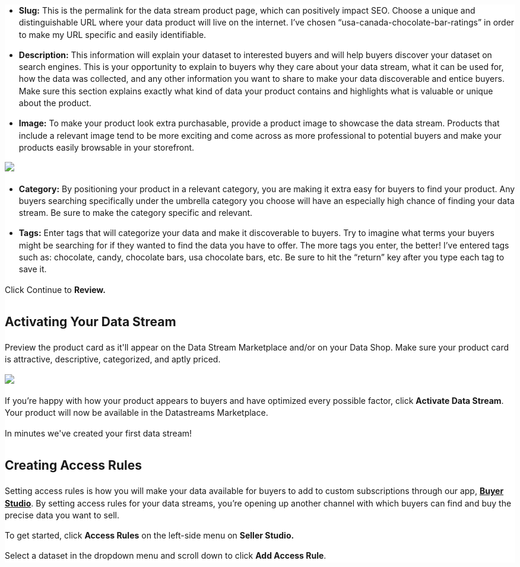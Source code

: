     
*   **Slug:** This is the permalink for the data stream product page, which can positively impact SEO. Choose a unique and distinguishable URL where your data product will live on the internet. I’ve chosen “usa-canada-chocolate-bar-ratings” in order to make my URL specific and easily identifiable.  
      
    
*   **Description:** This information will explain your dataset to interested buyers and will help buyers discover your dataset on search engines. This is your opportunity to explain to buyers why they care about your data stream, what it can be used for, how the data was collected, and any other information you want to share to make your data discoverable and entice buyers. Make sure this section explains exactly what kind of data your product contains and highlights what is valuable or unique about the product.   
      
    
*   **Image:** To make your product look extra purchasable, provide a product image to showcase the data stream. Products that include a relevant image tend to be more exciting and come across as more professional to potential buyers and make your products easily browsable in your storefront.

![](https://lh5.googleusercontent.com/GGuxm8LaNT0j1uERgRkzmAd8hx2vMx2dZX_R7RsdwmpU-UOcJHvN_Nrnr0Ry_YuwHB7cY7ScA22bovXb68fSPGUSM0god8lW4-wZlwiELRsIWi2SNthGRi0pM7OXRmlqE_HoDEIw)

*   **Category:** By positioning your product in a relevant category, you are making it extra easy for buyers to find your product. Any buyers searching specifically under the umbrella category you choose will have an especially high chance of finding your data stream. Be sure to make the category specific and relevant.  
      
    
*   **Tags:** Enter tags that will categorize your data and make it discoverable to buyers. Try to imagine what terms your buyers might be searching for if they wanted to find the data you have to offer. The more tags you enter, the better! I’ve entered tags such as: chocolate, candy, chocolate bars, usa chocolate bars, etc. Be sure to hit the “return” key after you type each tag to save it.

Click Continue to **Review.**

**Activating Your Data Stream**
-------------------------------

Preview the product card as it'll appear on the Data Stream Marketplace and/or on your Data Shop. Make sure your product card is attractive, descriptive, categorized, and aptly priced.

![](https://lh4.googleusercontent.com/KD36lJhjbh4vYuAbYhKTHrt9nMom-DdlRphcGL21qUxLTkfKTaAgfHqUx1fC8d1V5ZpunNNl1gt05Vdv4HPCkvfBzi1a5ws__9U8bNO4G8nvVmE5J4rcCVmeVJdqOPDobZJyTRKI)

If you’re happy with how your product appears to buyers and have optimized every possible factor, click **Activate Data Stream**. Your product will now be available in the Datastreams Marketplace. 

In minutes we've created your first data stream! 

**Creating Access Rules** 
--------------------------

Setting access rules is how you will make your data available for buyers to add to custom subscriptions through our app, [**Buyer Studio**](https://www.narrative.io/buyer-studio). By setting access rules for your data streams, you’re opening up another channel with which buyers can find and buy the precise data you want to sell.

To get started, click **Access Rules** on the left-side menu on **Seller Studio.** 

Select a dataset in the dropdown menu and scroll down to click **Add Access Rule**.
